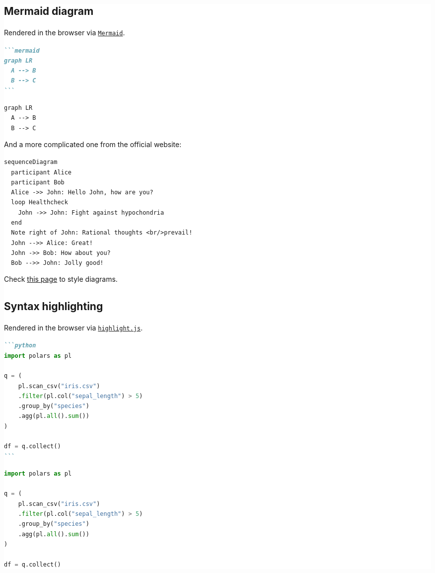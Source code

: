 ## Mermaid diagram

Rendered in the browser via [`Mermaid`](https://mermaidjs.github.io/).

````markdown
```mermaid
graph LR
  A --> B
  B --> C
```
````

```mermaid
graph LR
  A --> B
  B --> C
```

And a more complicated one from the official website:

```mermaid
sequenceDiagram
  participant Alice
  participant Bob
  Alice ->> John: Hello John, how are you?
  loop Healthcheck
    John ->> John: Fight against hypochondria
  end
  Note right of John: Rational thoughts <br/>prevail!
  John -->> Alice: Great!
  John ->> Bob: How about you?
  Bob -->> John: Jolly good!
```

Check [this page](https://mermaid-js.github.io/mermaid/#/theming) to style diagrams.

## Syntax highlighting

Rendered in the browser via [`highlight.js`](https://highlightjs.org/).

````markdown
```python
import polars as pl

q = (
    pl.scan_csv("iris.csv")
    .filter(pl.col("sepal_length") > 5)
    .group_by("species")
    .agg(pl.all().sum())
)

df = q.collect()
```
````

```python
import polars as pl

q = (
    pl.scan_csv("iris.csv")
    .filter(pl.col("sepal_length") > 5)
    .group_by("species")
    .agg(pl.all().sum())
)

df = q.collect()
```
